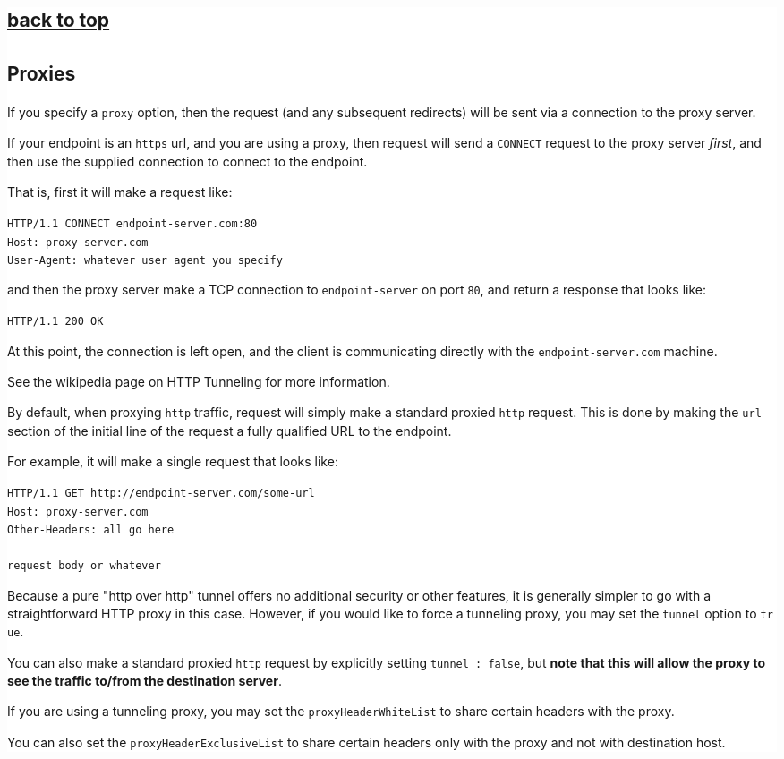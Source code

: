 [back to top](#table-of-contents)
---

## Proxies
If you specify a `proxy` option, then the request (and any subsequent redirects) will be sent via a connection to the proxy server.

If your endpoint is an `https` url, and you are using a proxy, then request will send a `CONNECT` request to the proxy server *first*, and then use the supplied connection to connect to the endpoint.

That is, first it will make a request like:

```
HTTP/1.1 CONNECT endpoint-server.com:80
Host: proxy-server.com
User-Agent: whatever user agent you specify
```

and then the proxy server make a TCP connection to `endpoint-server` on port `80`, and return a response that looks like:

```
HTTP/1.1 200 OK
```

At this point, the connection is left open, and the client is communicating directly with the `endpoint-server.com` machine.

See [the wikipedia page on HTTP Tunneling](https://en.wikipedia.org/wiki/HTTP_tunnel) for more information.

By default, when proxying `http` traffic, request will simply make a standard proxied `http` request. This is done by making the `url` section of the initial line of the request a fully qualified URL to the endpoint.

For example, it will make a single request that looks like:

```
HTTP/1.1 GET http://endpoint-server.com/some-url
Host: proxy-server.com
Other-Headers: all go here

request body or whatever
```

Because a pure "http over http" tunnel offers no additional security or other features, it is generally simpler to go with a straightforward HTTP proxy in this case. However, if you would like to force a tunneling proxy, you may set the `tunnel` option to `true`.

You can also make a standard proxied `http` request by explicitly setting `tunnel : false`, but **note that this will allow the proxy to see the traffic to/from the destination server**.

If you are using a tunneling proxy, you may set the `proxyHeaderWhiteList` to share certain headers with the proxy.

You can also set the `proxyHeaderExclusiveList` to share certain headers only with the proxy and not with destination host.
